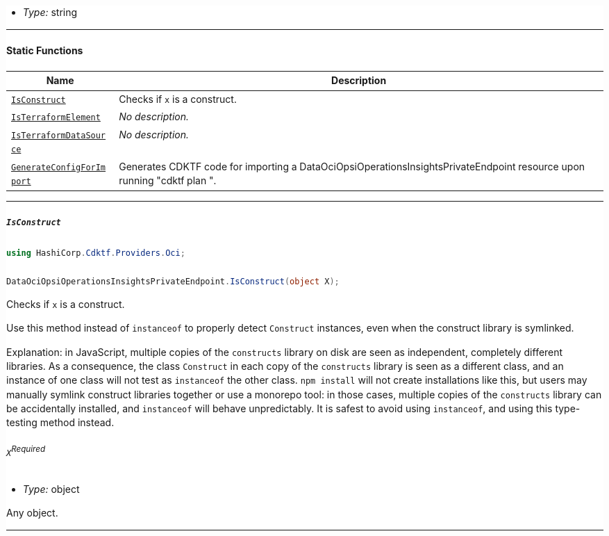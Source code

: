 - *Type:* string

---

#### Static Functions <a name="Static Functions" id="Static Functions"></a>

| **Name** | **Description** |
| --- | --- |
| <code><a href="#rhizo-co-terraform-provider-oci.dataOciOpsiOperationsInsightsPrivateEndpoint.DataOciOpsiOperationsInsightsPrivateEndpoint.isConstruct">IsConstruct</a></code> | Checks if `x` is a construct. |
| <code><a href="#rhizo-co-terraform-provider-oci.dataOciOpsiOperationsInsightsPrivateEndpoint.DataOciOpsiOperationsInsightsPrivateEndpoint.isTerraformElement">IsTerraformElement</a></code> | *No description.* |
| <code><a href="#rhizo-co-terraform-provider-oci.dataOciOpsiOperationsInsightsPrivateEndpoint.DataOciOpsiOperationsInsightsPrivateEndpoint.isTerraformDataSource">IsTerraformDataSource</a></code> | *No description.* |
| <code><a href="#rhizo-co-terraform-provider-oci.dataOciOpsiOperationsInsightsPrivateEndpoint.DataOciOpsiOperationsInsightsPrivateEndpoint.generateConfigForImport">GenerateConfigForImport</a></code> | Generates CDKTF code for importing a DataOciOpsiOperationsInsightsPrivateEndpoint resource upon running "cdktf plan <stack-name>". |

---

##### `IsConstruct` <a name="IsConstruct" id="rhizo-co-terraform-provider-oci.dataOciOpsiOperationsInsightsPrivateEndpoint.DataOciOpsiOperationsInsightsPrivateEndpoint.isConstruct"></a>

```csharp
using HashiCorp.Cdktf.Providers.Oci;

DataOciOpsiOperationsInsightsPrivateEndpoint.IsConstruct(object X);
```

Checks if `x` is a construct.

Use this method instead of `instanceof` to properly detect `Construct`
instances, even when the construct library is symlinked.

Explanation: in JavaScript, multiple copies of the `constructs` library on
disk are seen as independent, completely different libraries. As a
consequence, the class `Construct` in each copy of the `constructs` library
is seen as a different class, and an instance of one class will not test as
`instanceof` the other class. `npm install` will not create installations
like this, but users may manually symlink construct libraries together or
use a monorepo tool: in those cases, multiple copies of the `constructs`
library can be accidentally installed, and `instanceof` will behave
unpredictably. It is safest to avoid using `instanceof`, and using
this type-testing method instead.

###### `X`<sup>Required</sup> <a name="X" id="rhizo-co-terraform-provider-oci.dataOciOpsiOperationsInsightsPrivateEndpoint.DataOciOpsiOperationsInsightsPrivateEndpoint.isConstruct.parameter.x"></a>

- *Type:* object

Any object.

---
